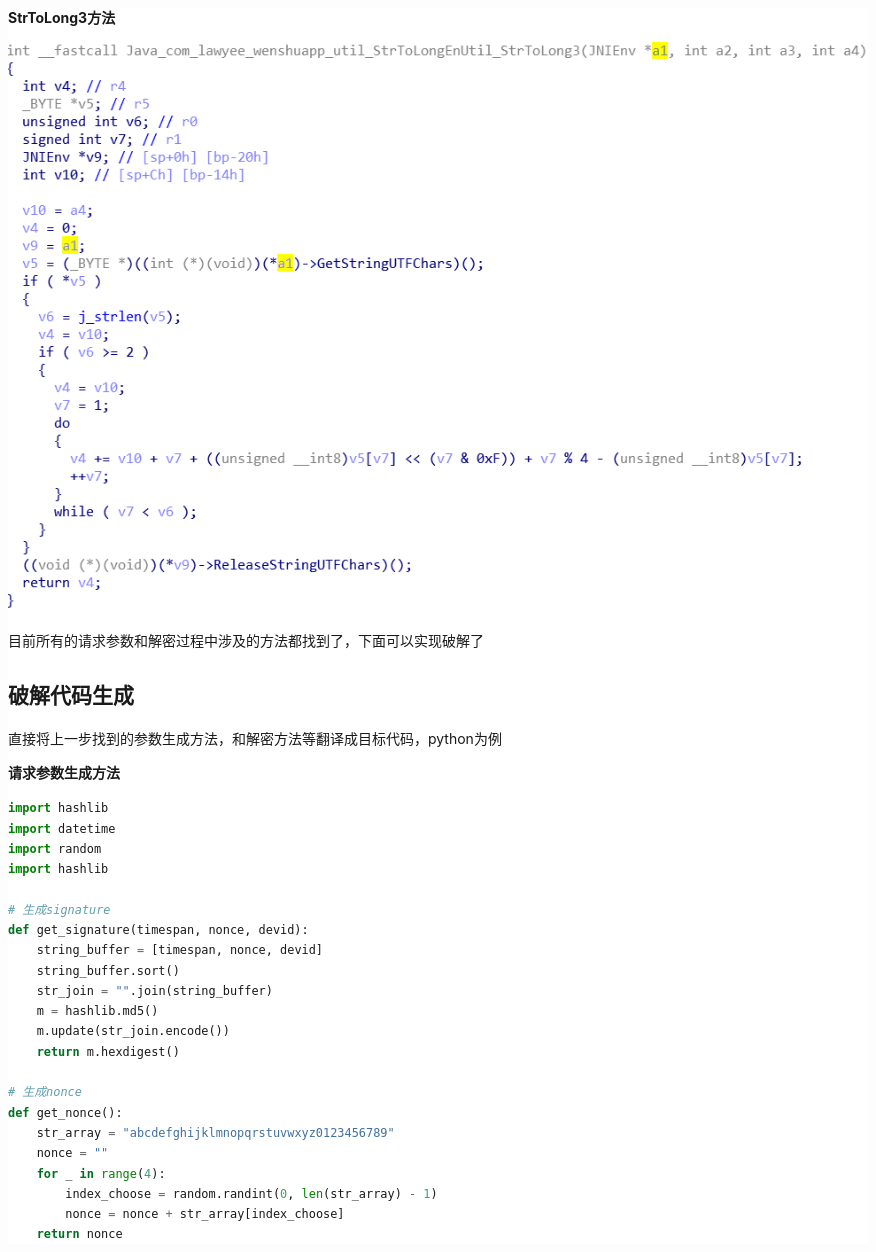 **StrToLong3方法**

![1551950547874](/img/1551950547874.png)

目前所有的请求参数和解密过程中涉及的方法都找到了，下面可以实现破解了

## 破解代码生成

直接将上一步找到的参数生成方法，和解密方法等翻译成目标代码，python为例

**请求参数生成方法**

```python
import hashlib
import datetime
import random
import hashlib

# 生成signature
def get_signature(timespan, nonce, devid):
    string_buffer = [timespan, nonce, devid]
    string_buffer.sort()
    str_join = "".join(string_buffer)
    m = hashlib.md5()
    m.update(str_join.encode())
    return m.hexdigest()

# 生成nonce
def get_nonce():
    str_array = "abcdefghijklmnopqrstuvwxyz0123456789"
    nonce = ""
    for _ in range(4):
        index_choose = random.randint(0, len(str_array) - 1)
        nonce = nonce + str_array[index_choose]
    return nonce

```
